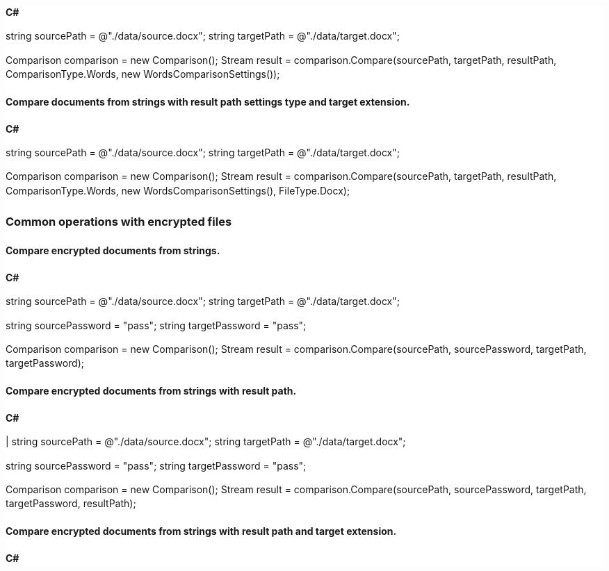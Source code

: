 **C#**

 string sourcePath = @"./data/source.docx";
 string targetPath = @"./data/target.docx";


Comparison comparison = new Comparison();
Stream result = comparison.Compare(sourcePath, targetPath, resultPath, ComparisonType.Words, new WordsComparisonSettings());

#### Compare documents from strings with result path settings type and target extension.

**C#**

 string sourcePath = @"./data/source.docx";
 string targetPath = @"./data/target.docx";


Comparison comparison = new Comparison();
Stream result = comparison.Compare(sourcePath, targetPath, resultPath, ComparisonType.Words, new WordsComparisonSettings(), FileType.Docx);

### Common operations with encrypted files

#### Compare encrypted documents from strings.

**C#**

 string sourcePath = @"./data/source.docx";
 string targetPath = @"./data/target.docx";

string sourcePassword = "pass";
string targetPassword = "pass";

Comparison comparison = new Comparison();
Stream result = comparison.Compare(sourcePath, sourcePassword, targetPath, targetPassword);

#### Compare encrypted documents from strings with result path.

**C#**

| string sourcePath = @"./data/source.docx";
 string targetPath = @"./data/target.docx";

string sourcePassword = "pass";
string targetPassword = "pass";

Comparison comparison = new Comparison();
Stream result = comparison.Compare(sourcePath, sourcePassword, targetPath, targetPassword, resultPath);

#### Compare encrypted documents from strings with result path and target extension.

**C#**
